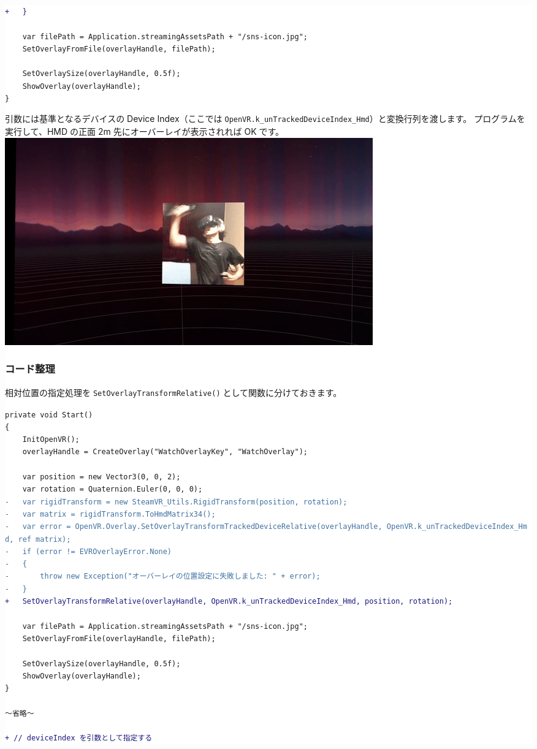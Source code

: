 ```diff cs:WatchOverlay.cs
+   }

    var filePath = Application.streamingAssetsPath + "/sns-icon.jpg";
    SetOverlayFromFile(overlayHandle, filePath);

    SetOverlaySize(overlayHandle, 0.5f);
    ShowOverlay(overlayHandle);
} 
```

引数には基準となるデバイスの Device Index（ここでは `OpenVR.k_unTrackedDeviceIndex_Hmd`）と変換行列を渡します。
プログラムを実行して、HMD の正面 2m 先にオーバーレイが表示されれば OK です。
![](/images/relative-transform-hmd.gif)

### コード整理
相対位置の指定処理を `SetOverlayTransformRelative()` として関数に分けておきます。

```diff cs:WatchOverlay.cs
private void Start()
{
    InitOpenVR();
    overlayHandle = CreateOverlay("WatchOverlayKey", "WatchOverlay");

    var position = new Vector3(0, 0, 2);
    var rotation = Quaternion.Euler(0, 0, 0);
-   var rigidTransform = new SteamVR_Utils.RigidTransform(position, rotation);
-   var matrix = rigidTransform.ToHmdMatrix34();
-   var error = OpenVR.Overlay.SetOverlayTransformTrackedDeviceRelative(overlayHandle, OpenVR.k_unTrackedDeviceIndex_Hmd, ref matrix);
-   if (error != EVROverlayError.None)
-   {
-       throw new Exception("オーバーレイの位置設定に失敗しました: " + error);
-   }
+   SetOverlayTransformRelative(overlayHandle, OpenVR.k_unTrackedDeviceIndex_Hmd, position, rotation);

    var filePath = Application.streamingAssetsPath + "/sns-icon.jpg";
    SetOverlayFromFile(overlayHandle, filePath);

    SetOverlaySize(overlayHandle, 0.5f);
    ShowOverlay(overlayHandle);
} 

～省略～

+ // deviceIndex を引数として指定する
```